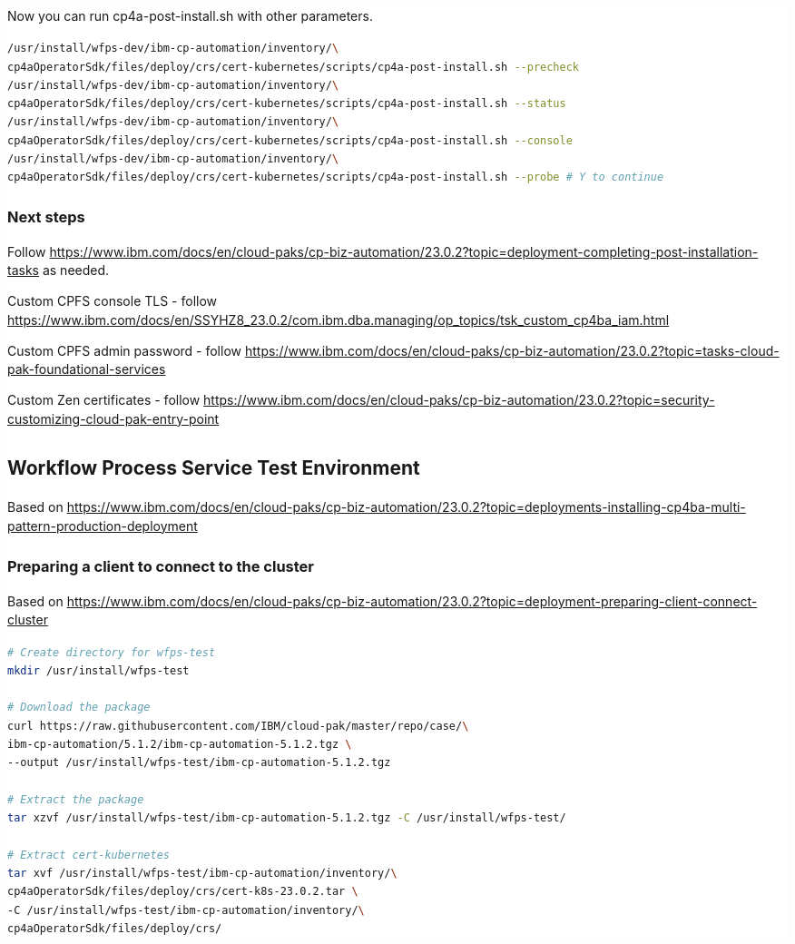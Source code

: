 Now you can run cp4a-post-install.sh with other parameters.
```bash
/usr/install/wfps-dev/ibm-cp-automation/inventory/\
cp4aOperatorSdk/files/deploy/crs/cert-kubernetes/scripts/cp4a-post-install.sh --precheck
/usr/install/wfps-dev/ibm-cp-automation/inventory/\
cp4aOperatorSdk/files/deploy/crs/cert-kubernetes/scripts/cp4a-post-install.sh --status
/usr/install/wfps-dev/ibm-cp-automation/inventory/\
cp4aOperatorSdk/files/deploy/crs/cert-kubernetes/scripts/cp4a-post-install.sh --console
/usr/install/wfps-dev/ibm-cp-automation/inventory/\
cp4aOperatorSdk/files/deploy/crs/cert-kubernetes/scripts/cp4a-post-install.sh --probe # Y to continue
```

### Next steps

Follow https://www.ibm.com/docs/en/cloud-paks/cp-biz-automation/23.0.2?topic=deployment-completing-post-installation-tasks as needed.

Custom CPFS console TLS - follow https://www.ibm.com/docs/en/SSYHZ8_23.0.2/com.ibm.dba.managing/op_topics/tsk_custom_cp4ba_iam.html

Custom CPFS admin password - follow https://www.ibm.com/docs/en/cloud-paks/cp-biz-automation/23.0.2?topic=tasks-cloud-pak-foundational-services

Custom Zen certificates - follow https://www.ibm.com/docs/en/cloud-paks/cp-biz-automation/23.0.2?topic=security-customizing-cloud-pak-entry-point

## Workflow Process Service Test Environment

Based on https://www.ibm.com/docs/en/cloud-paks/cp-biz-automation/23.0.2?topic=deployments-installing-cp4ba-multi-pattern-production-deployment

### Preparing a client to connect to the cluster

Based on https://www.ibm.com/docs/en/cloud-paks/cp-biz-automation/23.0.2?topic=deployment-preparing-client-connect-cluster

```bash
# Create directory for wfps-test
mkdir /usr/install/wfps-test

# Download the package
curl https://raw.githubusercontent.com/IBM/cloud-pak/master/repo/case/\
ibm-cp-automation/5.1.2/ibm-cp-automation-5.1.2.tgz \
--output /usr/install/wfps-test/ibm-cp-automation-5.1.2.tgz

# Extract the package
tar xzvf /usr/install/wfps-test/ibm-cp-automation-5.1.2.tgz -C /usr/install/wfps-test/

# Extract cert-kubernetes
tar xvf /usr/install/wfps-test/ibm-cp-automation/inventory/\
cp4aOperatorSdk/files/deploy/crs/cert-k8s-23.0.2.tar \
-C /usr/install/wfps-test/ibm-cp-automation/inventory/\
cp4aOperatorSdk/files/deploy/crs/
```
